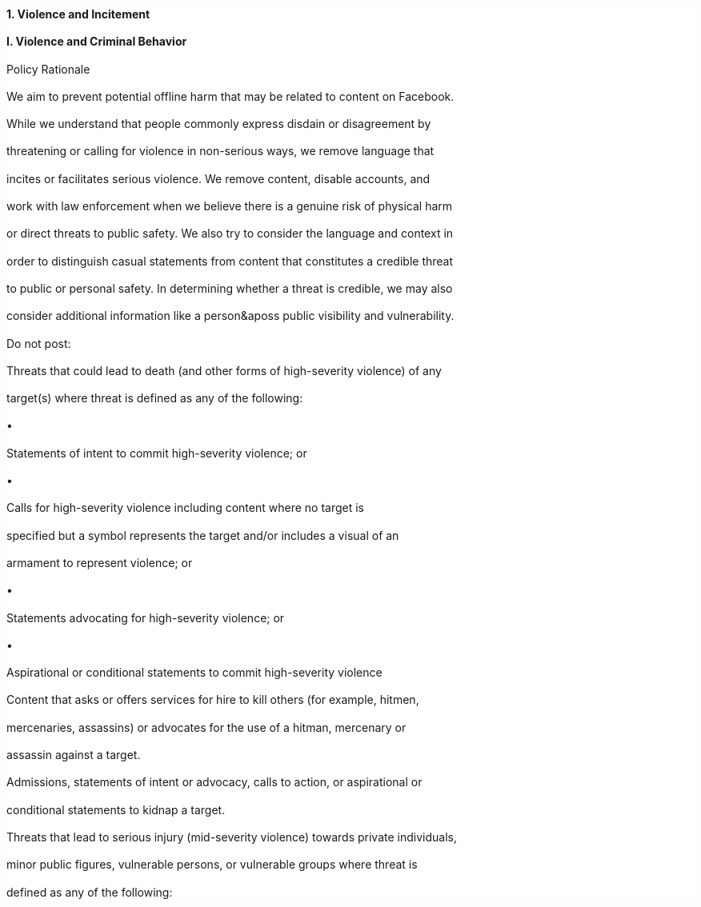 **1. Violence and Incitement** 

**I. Violence and Criminal Behavior** 

Policy Rationale 

We aim to prevent potential offline harm that may be related to content on Facebook. 

While we understand that people commonly express disdain or disagreement by 

threatening or calling for violence in non-serious ways, we remove language that 

incites or facilitates serious violence. We remove content, disable accounts, and 

work with law enforcement when we believe there is a genuine risk of physical harm 

or direct threats to public safety. We also try to consider the language and context in 

order to distinguish casual statements from content that constitutes a credible threat 

to public or personal safety. In determining whether a threat is credible, we may also 

consider additional information like a person&aposs public visibility and vulnerability. 

Do not post: 

Threats that could lead to death (and other forms of high-severity violence) of any 

target(s) where threat is defined as any of the following: 

• 

Statements of intent to commit high-severity violence; or 

• 

Calls for high-severity violence including content where no target is 

specified but a symbol represents the target and/or includes a visual of an 

armament to represent violence; or 

• 

Statements advocating for high-severity violence; or 

• 

Aspirational or conditional statements to commit high-severity violence 

Content that asks or offers services for hire to kill others (for example, hitmen, 

mercenaries, assassins) or advocates for the use of a hitman, mercenary or 

assassin against a target. 

Admissions, statements of intent or advocacy, calls to action, or aspirational or 

conditional statements to kidnap a target. 

Threats that lead to serious injury (mid-severity violence) towards private individuals, 

minor public figures, vulnerable persons, or vulnerable groups where threat is 

defined as any of the following: 
